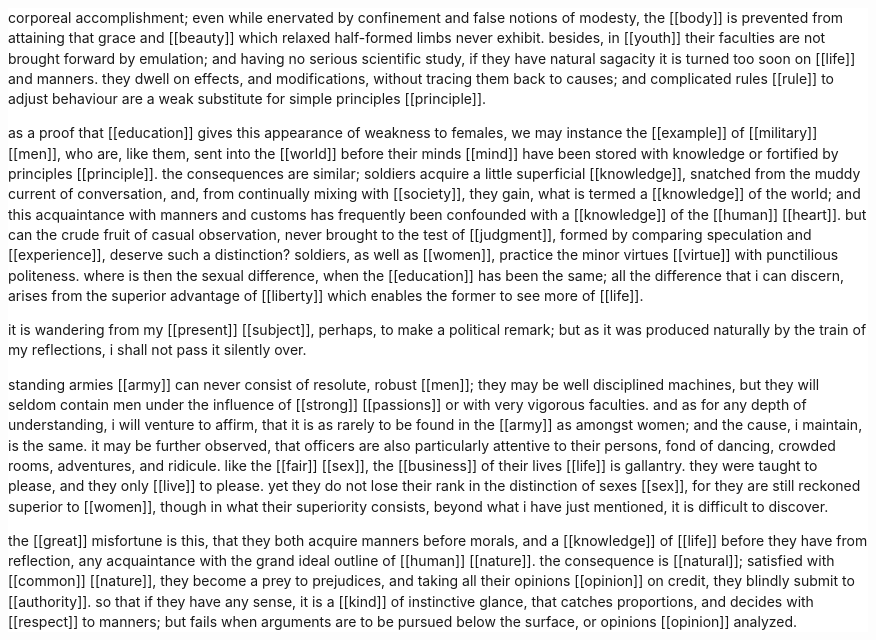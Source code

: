 corporeal accomplishment; even while enervated by confinement and
false notions of modesty, the [[body]] is prevented from attaining that
grace and [[beauty]] which relaxed half-formed limbs never exhibit.
besides, in [[youth]] their faculties are not brought forward by
emulation; and having no serious scientific study, if they have
natural sagacity it is turned too soon on [[life]] and manners.  they
dwell on effects, and modifications, without tracing them back to
causes; and complicated rules [[rule]] to adjust behaviour are a weak
substitute for simple principles [[principle]].

as a proof that [[education]] gives this appearance of weakness to
females, we may instance the [[example]] of [[military]] [[men]], who are, like
them, sent into the [[world]] before their minds [[mind]] have been stored with
knowledge or fortified by principles [[principle]].  the consequences are
similar; soldiers acquire a little superficial [[knowledge]], snatched
from the muddy current of conversation, and, from continually
mixing with [[society]], they gain, what is termed a [[knowledge]] of the
world; and this acquaintance with manners and customs has
frequently been confounded with a [[knowledge]] of the [[human]] [[heart]].
but can the crude fruit of casual observation, never brought to the
test of [[judgment]], formed by comparing speculation and [[experience]],
deserve such a distinction? soldiers, as well as [[women]], practice
the minor virtues [[virtue]] with punctilious politeness.  where is then the
sexual difference, when the [[education]] has been the same; all the
difference that i can discern, arises from the superior advantage
of [[liberty]] which enables the former to see more of [[life]].

it is wandering from my [[present]] [[subject]], perhaps, to make a
political remark; but as it was produced naturally by the train of
my reflections, i shall not pass it silently over.

standing armies [[army]] can never consist of resolute, robust [[men]]; they may
be well disciplined machines, but they will seldom contain men
under the influence of [[strong]] [[passions]] or with very vigorous
faculties.  and as for any depth of understanding, i will venture
to affirm, that it is as rarely to be found in the [[army]] as amongst
women; and the cause, i maintain, is the same.  it may be further
observed, that officers are also particularly attentive to their
persons, fond of dancing, crowded rooms, adventures, and ridicule.
like the [[fair]] [[sex]], the [[business]] of their lives [[life]] is gallantry.  they
were taught to please, and they only [[live]] to please.  yet they do
not lose their rank in the distinction of sexes [[sex]], for they are still
reckoned superior to [[women]], though in what their superiority
consists, beyond what i have just mentioned, it is difficult to
discover.

the [[great]] misfortune is this, that they both acquire manners before
morals, and a [[knowledge]] of [[life]] before they have from reflection,
any acquaintance with the grand ideal outline of [[human]] [[nature]].  the
consequence is [[natural]]; satisfied with [[common]] [[nature]], they become a
prey to prejudices, and taking all their opinions [[opinion]] on credit, they
blindly submit to [[authority]].  so that if they have any sense, it is
a [[kind]] of instinctive glance, that catches proportions, and decides
with [[respect]] to manners; but fails when arguments are to be pursued
below the surface, or opinions [[opinion]] analyzed.
